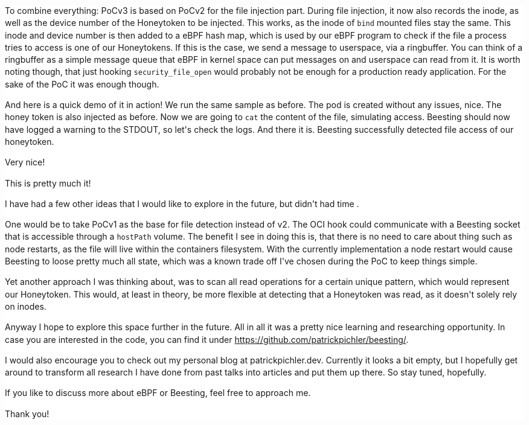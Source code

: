 To combine  everything: PoCv3  is based  on PoCv2 for  the file  injection part.
During file  injection, it  now also records  the inode, as  well as  the device
number of  the Honeytoken  to be injected.  This works, as  the inode  of `bind`
mounted files  stay the same. This  inode and device  number is then added  to a
eBPF hash map, which is used by our  eBPF program to check if the file a process
tries to  access is  one of  our Honeytokens.  If this  is the  case, we  send a
message to  userspace, via  a ringbuffer.  You can  think of  a ringbuffer  as a
simple  message  queue  that eBPF  in  kernel  space  can  put messages  on  and
userspace  can read  from  it. It  is  worth noting  though,  that just  hooking
`security_file_open`  would  probably  not  be enough  for  a  production  ready
application. For the sake of the PoC it was enough though.

And here is a quick demo of it in  action! We run the same sample as before. The
pod is  created without any  issues, nice. The honey  token is also  injected as
before. Now we  are going to `cat`  the content of the  file, simulating access.
Beesting should  now have  logged a warning  to the STDOUT,  so let's  check the
logs.  And there  it  is.  Beesting successfully  detected  file  access of  our
honeytoken.

Very nice!

This is  pretty much  it!

I have  had a few other  ideas that I would  like to explore in  the future, but
didn't had  time .

One would  be to take PoCv1  as the base for  file detection instead of  v2.
The OCI hook could  communicate with a Beesting socket that is
accessible through a `hostPath` volume. The benefit I see in doing this is, that
there is  no need to care  about thing such as  node restarts, as the  file will
live within the containers filesystem.  With the currently implementation a node
restart would cause Beesting  to loose pretty much all state,  which was a known
trade off I've chosen during the PoC to keep things simple.

Yet another approach I was thinking about, was to scan all read operations for a
certain unique  pattern, which  would represent our  Honeytoken. This  would, at
least in theory, be more flexible at detecting that a Honeytoken was read, as it
doesn't solely rely on inodes.

Anyway I hope to  explore this space further in the future. All  in all it was a
pretty nice learning and researching opportunity.  In case you are interested in
the code, you can find it under https://github.com/patrickpichler/beesting/.

I would also encourage you to  check out my personal blog at patrickpichler.dev.
Currently it  looks a  bit empty, but  I hopefully get  around to  transform all
research I  have done from past  talks into articles  and put them up  there. So
stay tuned, hopefully.

If you like to discuss more about eBPF or Beesting, feel free to approach me.

Thank you!
